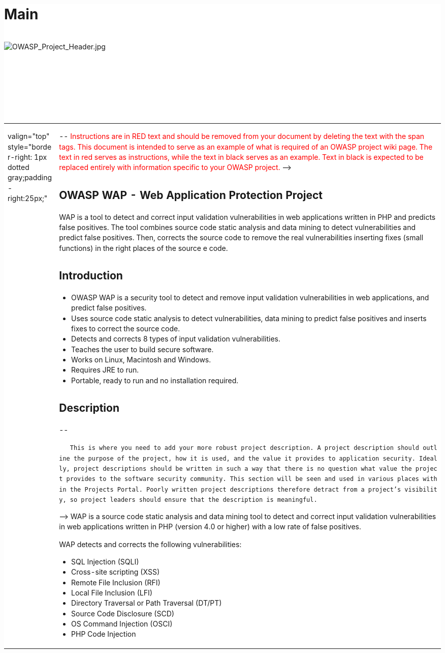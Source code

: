 # Main

<div style="width:100%;height:160px;border:0,margin:0;overflow: hidden;">

![OWASP_Project_Header.jpg](OWASP_Project_Header.jpg
"OWASP_Project_Header.jpg")

</div>

<table>
<tbody>
<tr class="odd">
<td><p>valign="top" style="border-right: 1px dotted gray;padding-right:25px;"</p></td>
<td><p>-- <span style="color:#ff0000"> Instructions are in RED text and should be removed from your document by deleting the text with the span tags. This document is intended to serve as an example of what is required of an OWASP project wiki page. The text in red serves as instructions, while the text in black serves as an example. Text in black is expected to be replaced entirely with information specific to your OWASP project. </span> --&gt;</p>
<h2 id="owasp_wap___web_application_protection_project">OWASP WAP - Web Application Protection Project</h2>
<p>WAP is a tool to detect and correct input validation vulnerabilities in web applications written in PHP and predicts false positives. The tool combines source code static analysis and data mining to detect vulnerabilities and predict false positives. Then, corrects the source code to remove the real vulnerabilities inserting fixes (small functions) in the right places of the source e code.</p>
<h2 id="introduction">Introduction</h2>
<ul>
<li>OWASP WAP is a security tool to detect and remove input validation vulnerabilities in web applications, and predict false positives.</li>
<li>Uses source code static analysis to detect vulnerabilities, data mining to predict false positives and inserts fixes to correct the source code.</li>
<li>Detects and corrects 8 types of input validation vulnerabilities.</li>
<li>Teaches the user to build secure software.</li>
<li>Works on Linux, Macintosh and Windows.</li>
<li>Requires JRE to run.</li>
<li>Portable, ready to run and no installation required.</li>
</ul>
<h2 id="description">Description</h2>
<p>-- <span style="color:#ff0000"></p>
<p><code>   This is where you need to add your more robust project description. A project description should outline the purpose of the project, how it is used, and the value it provides to application security. Ideally, project descriptions should be written in such a way that there is no question what value the project provides to the software security community. This section will be seen and used in various places within the Projects Portal. Poorly written project descriptions therefore detract from a project’s visibility, so project leaders should ensure that the description is meaningful.  </code></p>
<p></span> --&gt; WAP is a source code static analysis and data mining tool to detect and correct input validation vulnerabilities in web applications written in PHP (version 4.0 or higher) with a low rate of false positives.</p>
<p>WAP detects and corrects the following vulnerabilities:</p>
<ul>
<li>SQL Injection (SQLI)</li>
<li>Cross-site scripting (XSS)</li>
<li>Remote File Inclusion (RFI)</li>
<li>Local File Inclusion (LFI)</li>
<li>Directory Traversal or Path Traversal (DT/PT)</li>
<li>Source Code Disclosure (SCD)</li>
<li>OS Command Injection (OSCI)</li>
<li>PHP Code Injection</li>
</ul>